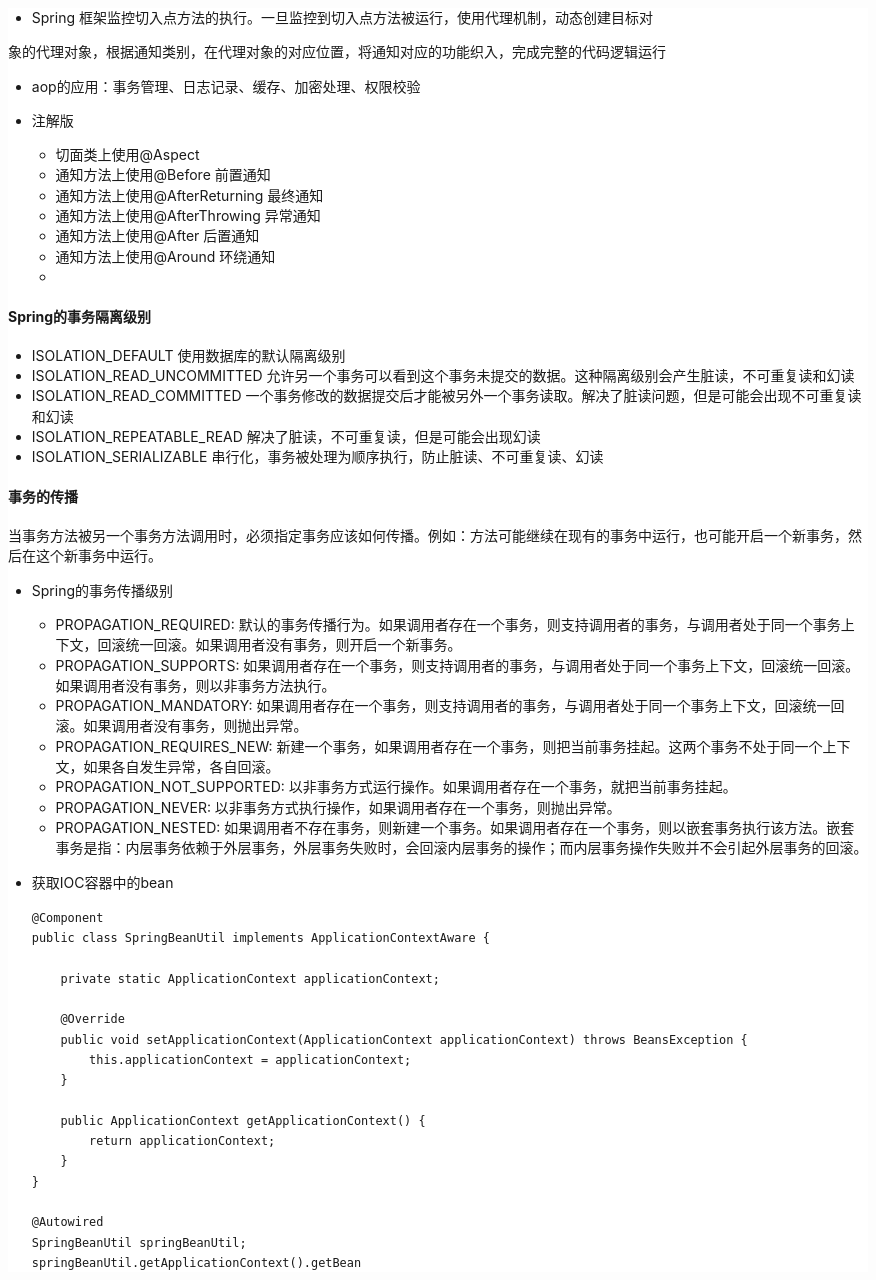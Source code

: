   * Spring 框架监控切入点方法的执行。一旦监控到切入点方法被运行，使用代理机制，动态创建目标对

  象的代理对象，根据通知类别，在代理对象的对应位置，将通知对应的功能织入，完成完整的代码逻辑运行 

  * aop的应用：事务管理、日志记录、缓存、加密处理、权限校验

* 注解版
  * 切面类上使用@Aspect 
  * 通知方法上使用@Before 前置通知
  * 通知方法上使用@AfterReturning 最终通知
  * 通知方法上使用@AfterThrowing 异常通知
  * 通知方法上使用@After 后置通知
  * 通知方法上使用@Around 环绕通知
  * 

#### Spring的事务隔离级别

* ISOLATION_DEFAULT    使用数据库的默认隔离级别
* ISOLATION_READ_UNCOMMITTED     允许另一个事务可以看到这个事务未提交的数据。这种隔离级别会产生脏读，不可重复读和幻读
* ISOLATION_READ_COMMITTED   一个事务修改的数据提交后才能被另外一个事务读取。解决了脏读问题，但是可能会出现不可重复读和幻读
* ISOLATION_REPEATABLE_READ   解决了脏读，不可重复读，但是可能会出现幻读
* ISOLATION_SERIALIZABLE   串行化，事务被处理为顺序执行，防止脏读、不可重复读、幻读

#### 事务的传播

当事务方法被另一个事务方法调用时，必须指定事务应该如何传播。例如：方法可能继续在现有的事务中运行，也可能开启一个新事务，然后在这个新事务中运行。

* Spring的事务传播级别

  * PROPAGATION_REQUIRED: 默认的事务传播行为。如果调用者存在一个事务，则支持调用者的事务，与调用者处于同一个事务上下文，回滚统一回滚。如果调用者没有事务，则开启一个新事务。
  * PROPAGATION_SUPPORTS: 如果调用者存在一个事务，则支持调用者的事务，与调用者处于同一个事务上下文，回滚统一回滚。如果调用者没有事务，则以非事务方法执行。
  * PROPAGATION_MANDATORY: 如果调用者存在一个事务，则支持调用者的事务，与调用者处于同一个事务上下文，回滚统一回滚。如果调用者没有事务，则抛出异常。 
  * PROPAGATION_REQUIRES_NEW: 新建一个事务，如果调用者存在一个事务，则把当前事务挂起。这两个事务不处于同一个上下文，如果各自发生异常，各自回滚。
  * PROPAGATION_NOT_SUPPORTED: 以非事务方式运行操作。如果调用者存在一个事务，就把当前事务挂起。
  * PROPAGATION_NEVER: 以非事务方式执行操作，如果调用者存在一个事务，则抛出异常。
  * PROPAGATION_NESTED: 如果调用者不存在事务，则新建一个事务。如果调用者存在一个事务，则以嵌套事务执行该方法。嵌套事务是指：内层事务依赖于外层事务，外层事务失败时，会回滚内层事务的操作；而内层事务操作失败并不会引起外层事务的回滚。

* 获取IOC容器中的bean

  ```
  @Component
  public class SpringBeanUtil implements ApplicationContextAware {
  
      private static ApplicationContext applicationContext;
  
      @Override
      public void setApplicationContext(ApplicationContext applicationContext) throws BeansException {
          this.applicationContext = applicationContext;
      }
  
      public ApplicationContext getApplicationContext() {
          return applicationContext;
      }
  }
  
  @Autowired
  SpringBeanUtil springBeanUtil;
  springBeanUtil.getApplicationContext().getBean
  
  ```
